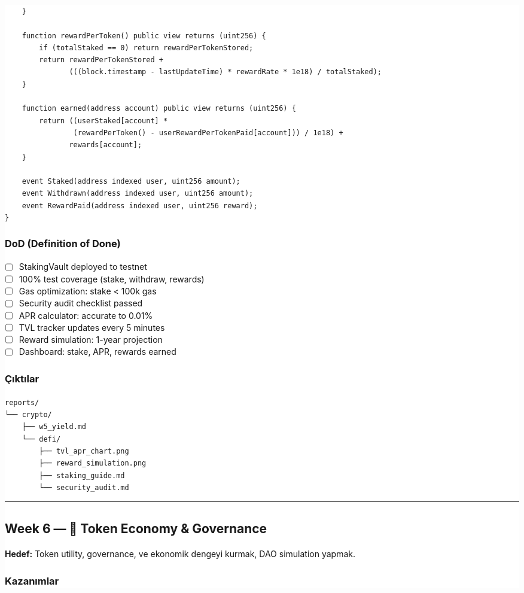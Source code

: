 ```solidity
    }
    
    function rewardPerToken() public view returns (uint256) {
        if (totalStaked == 0) return rewardPerTokenStored;
        return rewardPerTokenStored + 
               (((block.timestamp - lastUpdateTime) * rewardRate * 1e18) / totalStaked);
    }
    
    function earned(address account) public view returns (uint256) {
        return ((userStaked[account] * 
                (rewardPerToken() - userRewardPerTokenPaid[account])) / 1e18) + 
               rewards[account];
    }
    
    event Staked(address indexed user, uint256 amount);
    event Withdrawn(address indexed user, uint256 amount);
    event RewardPaid(address indexed user, uint256 reward);
}
```

### DoD (Definition of Done)

- [ ] StakingVault deployed to testnet
- [ ] 100% test coverage (stake, withdraw, rewards)
- [ ] Gas optimization: stake < 100k gas
- [ ] Security audit checklist passed
- [ ] APR calculator: accurate to 0.01%
- [ ] TVL tracker updates every 5 minutes
- [ ] Reward simulation: 1-year projection
- [ ] Dashboard: stake, APR, rewards earned

### Çıktılar

```
reports/
└── crypto/
    ├── w5_yield.md
    └── defi/
        ├── tvl_apr_chart.png
        ├── reward_simulation.png
        ├── staking_guide.md
        └── security_audit.md
```

---

## Week 6 — 📗 Token Economy & Governance

**Hedef:** Token utility, governance, ve ekonomik dengeyi kurmak, DAO simulation yapmak.

### Kazanımlar
